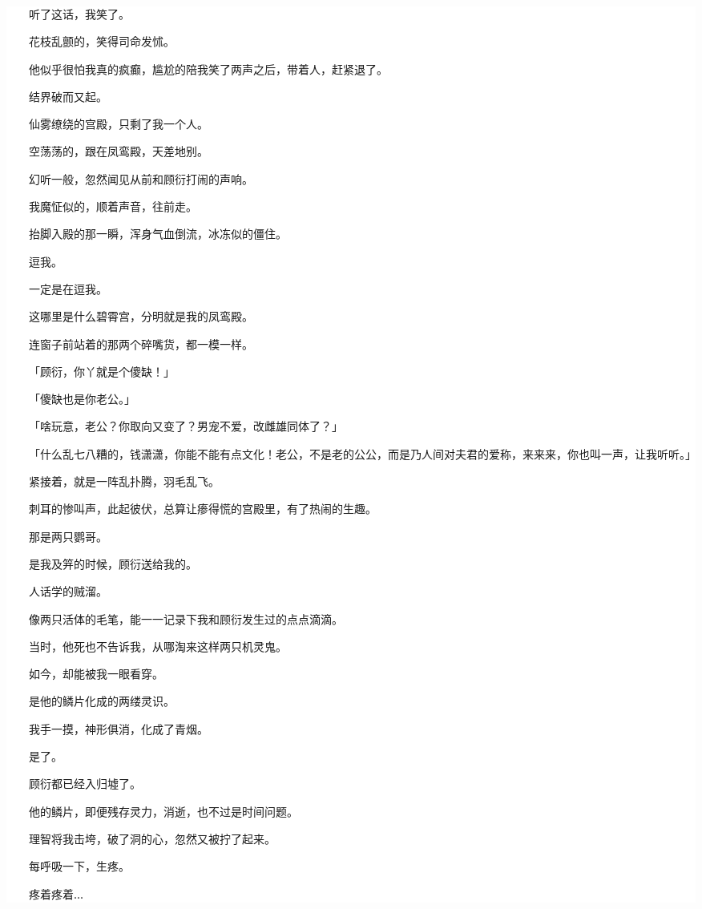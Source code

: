 &emsp;&emsp;听了这话，我笑了。  
  
&emsp;&emsp;花枝乱颤的，笑得司命发怵。  
  
&emsp;&emsp;他似乎很怕我真的疯癫，尴尬的陪我笑了两声之后，带着人，赶紧退了。  
  
&emsp;&emsp;结界破而又起。  
  
&emsp;&emsp;仙雾缭绕的宫殿，只剩了我一个人。  
  
&emsp;&emsp;空荡荡的，跟在凤鸾殿，天差地别。  
  
&emsp;&emsp;幻听一般，忽然闻见从前和顾衍打闹的声响。  
  
&emsp;&emsp;我魔怔似的，顺着声音，往前走。  
  
&emsp;&emsp;抬脚入殿的那一瞬，浑身气血倒流，冰冻似的僵住。  
  
&emsp;&emsp;逗我。  
  
&emsp;&emsp;一定是在逗我。  
  
&emsp;&emsp;这哪里是什么碧霄宫，分明就是我的凤鸾殿。  
  
&emsp;&emsp;连窗子前站着的那两个碎嘴货，都一模一样。  
  
&emsp;&emsp;「顾衍，你丫就是个傻缺！」  
  
&emsp;&emsp;「傻缺也是你老公。」  
  
&emsp;&emsp;「啥玩意，老公？你取向又变了？男宠不爱，改雌雄同体了？」  
  
&emsp;&emsp;「什么乱七八糟的，钱潇潇，你能不能有点文化！老公，不是老的公公，而是乃人间对夫君的爱称，来来来，你也叫一声，让我听听。」  
  
&emsp;&emsp;紧接着，就是一阵乱扑腾，羽毛乱飞。  
  
&emsp;&emsp;刺耳的惨叫声，此起彼伏，总算让瘆得慌的宫殿里，有了热闹的生趣。  
  
&emsp;&emsp;那是两只鹦哥。  
  
&emsp;&emsp;是我及笄的时候，顾衍送给我的。  
  
&emsp;&emsp;人话学的贼溜。  
  
&emsp;&emsp;像两只活体的毛笔，能一一记录下我和顾衍发生过的点点滴滴。  
  
&emsp;&emsp;当时，他死也不告诉我，从哪淘来这样两只机灵鬼。  
  
&emsp;&emsp;如今，却能被我一眼看穿。  
  
&emsp;&emsp;是他的鳞片化成的两缕灵识。  
  
&emsp;&emsp;我手一摸，神形俱消，化成了青烟。  
  
&emsp;&emsp;是了。  
  
&emsp;&emsp;顾衍都已经入归墟了。  
  
&emsp;&emsp;他的鳞片，即便残存灵力，消逝，也不过是时间问题。  
  
&emsp;&emsp;理智将我击垮，破了洞的心，忽然又被拧了起来。  
  
&emsp;&emsp;每呼吸一下，生疼。  
  
&emsp;&emsp;疼着疼着...  
  